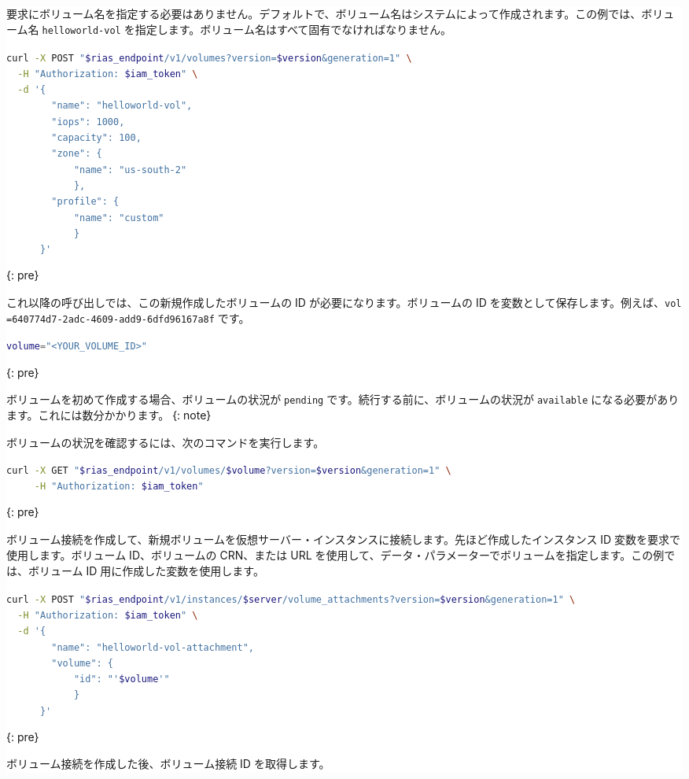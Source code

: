 
要求にボリューム名を指定する必要はありません。デフォルトで、ボリューム名はシステムによって作成されます。この例では、ボリューム名 `helloworld-vol` を指定します。ボリューム名はすべて固有でなければなりません。

```bash
curl -X POST "$rias_endpoint/v1/volumes?version=$version&generation=1" \
  -H "Authorization: $iam_token" \
  -d '{
        "name": "helloworld-vol",
        "iops": 1000,
        "capacity": 100,
        "zone": {
            "name": "us-south-2"
            },
        "profile": {
            "name": "custom"
            }
      }'
```
{: pre}

これ以降の呼び出しでは、この新規作成したボリュームの ID が必要になります。ボリュームの ID を変数として保存します。例えば、`vol=640774d7-2adc-4609-add9-6dfd96167a8f` です。

```bash
volume="<YOUR_VOLUME_ID>"
```
{: pre}

ボリュームを初めて作成する場合、ボリュームの状況が `pending` です。続行する前に、ボリュームの状況が `available` になる必要があります。これには数分かかります。
{: note}


ボリュームの状況を確認するには、次のコマンドを実行します。

```bash
curl -X GET "$rias_endpoint/v1/volumes/$volume?version=$version&generation=1" \
     -H "Authorization: $iam_token"
```
{: pre}

ボリューム接続を作成して、新規ボリュームを仮想サーバー・インスタンスに接続します。先ほど作成したインスタンス ID 変数を要求で使用します。ボリューム ID、ボリュームの CRN、または URL を使用して、データ・パラメーターでボリュームを指定します。この例では、ボリューム ID 用に作成した変数を使用します。

```bash
curl -X POST "$rias_endpoint/v1/instances/$server/volume_attachments?version=$version&generation=1" \
  -H "Authorization: $iam_token" \
  -d '{
        "name": "helloworld-vol-attachment",
        "volume": {
            "id": "'$volume'"
            }
      }'
```
{: pre}

ボリューム接続を作成した後、ボリューム接続 ID を取得します。
